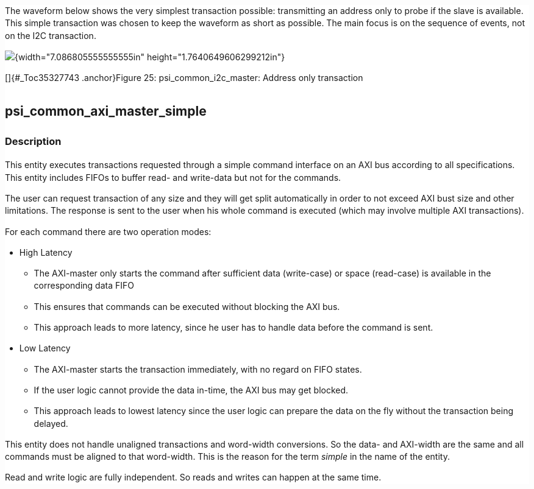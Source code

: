 The waveform below shows the very simplest transaction possible:
transmitting an address only to probe if the slave is available. This
simple transaction was chosen to keep the waveform as short as possible.
The main focus is on the sequence of events, not on the I2C transaction.

![](media/image25.emf){width="7.086805555555555in"
height="1.7640649606299212in"}

[]{#_Toc35327743 .anchor}Figure 25: psi\_common\_i2c\_master: Address
only transaction

psi\_common\_axi\_master\_simple
--------------------------------

### Description

This entity executes transactions requested through a simple command
interface on an AXI bus according to all specifications. This entity
includes FIFOs to buffer read- and write-data but not for the commands.

The user can request transaction of any size and they will get split
automatically in order to not exceed AXI bust size and other
limitations. The response is sent to the user when his whole command is
executed (which may involve multiple AXI transactions).

For each command there are two operation modes:

-   High Latency

    -   The AXI-master only starts the command after sufficient data
        (write-case) or space (read-case) is available in the
        corresponding data FIFO

    -   This ensures that commands can be executed without blocking the
        AXI bus.

    -   This approach leads to more latency, since he user has to handle
        data before the command is sent.

-   Low Latency

    -   The AXI-master starts the transaction immediately, with no
        regard on FIFO states.

    -   If the user logic cannot provide the data in-time, the AXI bus
        may get blocked.

    -   This approach leads to lowest latency since the user logic can
        prepare the data on the fly without the transaction being
        delayed.

This entity does not handle unaligned transactions and word-width
conversions. So the data- and AXI-width are the same and all commands
must be aligned to that word-width. This is the reason for the term
*simple* in the name of the entity.

Read and write logic are fully independent. So reads and writes can
happen at the same time.
